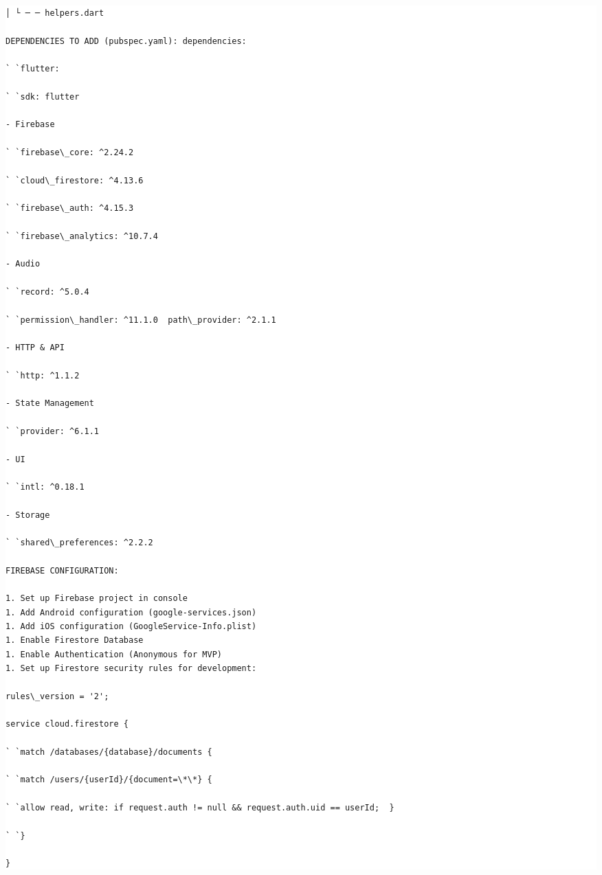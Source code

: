   ```
  │ └ ─ ─ helpers.dart

  DEPENDENCIES TO ADD (pubspec.yaml): dependencies:

` `flutter:

` `sdk: flutter

- Firebase

` `firebase\_core: ^2.24.2

` `cloud\_firestore: ^4.13.6

` `firebase\_auth: ^4.15.3

` `firebase\_analytics: ^10.7.4

- Audio

` `record: ^5.0.4

` `permission\_handler: ^11.1.0  path\_provider: ^2.1.1

- HTTP & API

` `http: ^1.1.2

- State Management

` `provider: ^6.1.1

- UI

` `intl: ^0.18.1

- Storage

` `shared\_preferences: ^2.2.2

FIREBASE CONFIGURATION:

1. Set up Firebase project in console
1. Add Android configuration (google-services.json)
1. Add iOS configuration (GoogleService-Info.plist)
1. Enable Firestore Database
1. Enable Authentication (Anonymous for MVP)
1. Set up Firestore security rules for development:

rules\_version = '2';

service cloud.firestore {

` `match /databases/{database}/documents {

` `match /users/{userId}/{document=\*\*} {

` `allow read, write: if request.auth != null && request.auth.uid == userId;  }

` `}

}

  ```